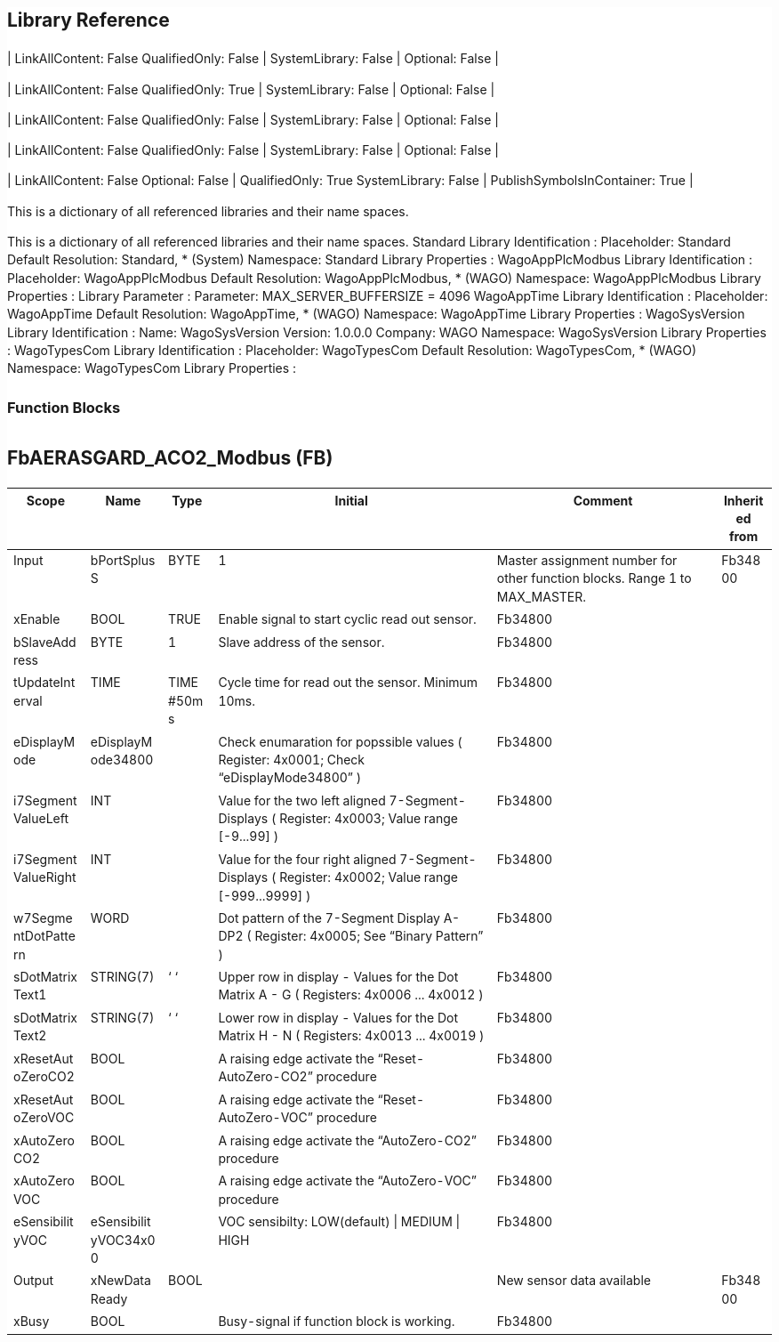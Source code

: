 
## Library Reference


| LinkAllContent: False QualifiedOnly: False | SystemLibrary: False | Optional: False |

| LinkAllContent: False QualifiedOnly: True | SystemLibrary: False | Optional: False |

| LinkAllContent: False QualifiedOnly: False | SystemLibrary: False | Optional: False |

| LinkAllContent: False QualifiedOnly: False | SystemLibrary: False | Optional: False |

| LinkAllContent: False Optional: False | QualifiedOnly: True SystemLibrary: False | PublishSymbolsInContainer: True |

This is a dictionary of all referenced libraries and their name spaces.

This is a dictionary of all referenced libraries and their name spaces. Standard Library Identification : Placeholder: Standard Default Resolution: Standard, * (System) Namespace: Standard Library Properties : WagoAppPlcModbus Library Identification : Placeholder: WagoAppPlcModbus Default Resolution: WagoAppPlcModbus, * (WAGO) Namespace: WagoAppPlcModbus Library Properties : Library Parameter : Parameter: MAX_SERVER_BUFFERSIZE = 4096 WagoAppTime Library Identification : Placeholder: WagoAppTime Default Resolution: WagoAppTime, * (WAGO) Namespace: WagoAppTime Library Properties : WagoSysVersion Library Identification : Name: WagoSysVersion Version: 1.0.0.0 Company: WAGO Namespace: WagoSysVersion Library Properties : WagoTypesCom Library Identification : Placeholder: WagoTypesCom Default Resolution: WagoTypesCom, * (WAGO) Namespace: WagoTypesCom Library Properties :

### Function Blocks


## FbAERASGARD_ACO2_Modbus (FB)


| Scope | Name | Type | Initial | Comment | Inherited from |
| --- | --- | --- | --- | --- | --- |
| Input | bPortSplusS | BYTE | 1 | Master assignment number for other function blocks. Range 1 to MAX_MASTER. | Fb34800 |
| xEnable | BOOL | TRUE | Enable signal to start cyclic read out sensor. | Fb34800 |
| bSlaveAddress | BYTE | 1 | Slave address of the sensor. | Fb34800 |
| tUpdateInterval | TIME | TIME#50ms | Cycle time for read out the sensor. Minimum 10ms. | Fb34800 |
| eDisplayMode | eDisplayMode34800 |  | Check enumaration for popssible values ( Register: 4x0001; Check “eDisplayMode34800” ) | Fb34800 |
| i7SegmentValueLeft | INT |  | Value for the two left aligned 7-Segment-Displays ( Register: 4x0003; Value range [-9...99] ) | Fb34800 |
| i7SegmentValueRight | INT |  | Value for the four right aligned 7-Segment-Displays ( Register: 4x0002; Value range [-999...9999] ) | Fb34800 |
| w7SegmentDotPattern | WORD |  | Dot pattern of the 7-Segment Display A-DP2 ( Register: 4x0005; See “Binary Pattern” ) | Fb34800 |
| sDotMatrixText1 | STRING(7) | ‘ ‘ | Upper row in display - Values for the Dot Matrix A - G ( Registers: 4x0006 ... 4x0012 ) | Fb34800 |
| sDotMatrixText2 | STRING(7) | ‘ ‘ | Lower row in display - Values for the Dot Matrix H - N ( Registers: 4x0013 ... 4x0019 ) | Fb34800 |
| xResetAutoZeroCO2 | BOOL |  | A raising edge activate the “Reset-AutoZero-CO2” procedure | Fb34800 |
| xResetAutoZeroVOC | BOOL |  | A raising edge activate the “Reset-AutoZero-VOC” procedure | Fb34800 |
| xAutoZeroCO2 | BOOL |  | A raising edge activate the “AutoZero-CO2” procedure | Fb34800 |
| xAutoZeroVOC | BOOL |  | A raising edge activate the “AutoZero-VOC” procedure | Fb34800 |
| eSensibilityVOC | eSensibilityVOC34x00 |  | VOC sensibilty: LOW(default) \| MEDIUM \| HIGH | Fb34800 |
| Output | xNewDataReady | BOOL |  | New sensor data available | Fb34800 |
| xBusy | BOOL |  | Busy-signal if function block is working. | Fb34800 |
